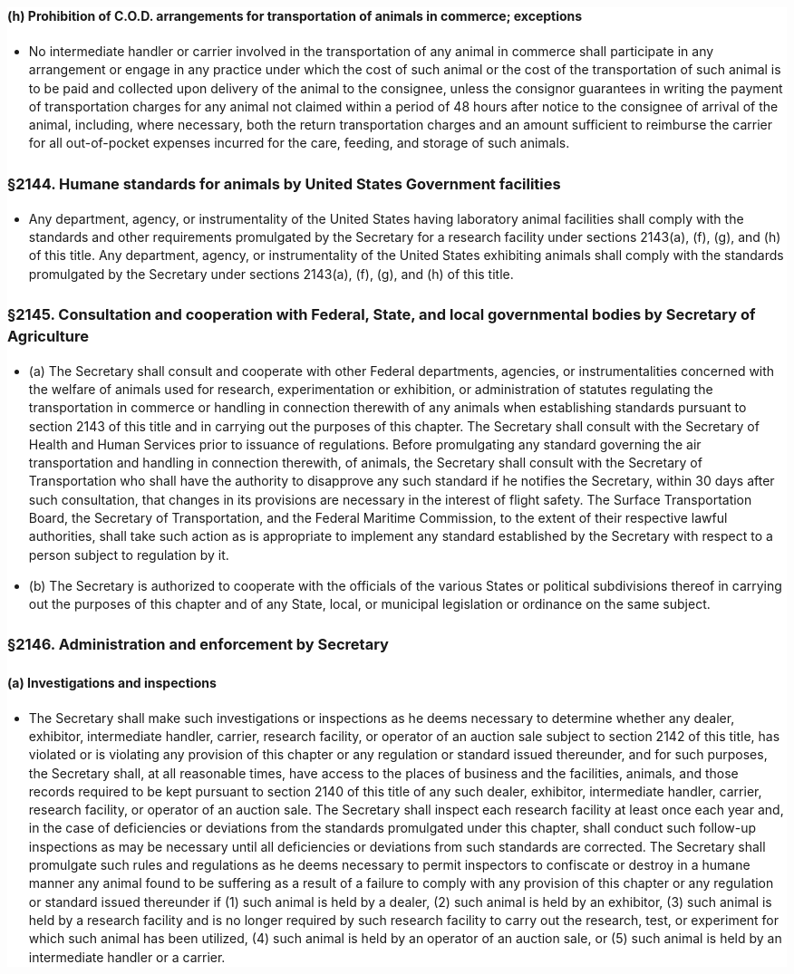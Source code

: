 #### (h) Prohibition of C.O.D. arrangements for transportation of animals in commerce; exceptions
* No intermediate handler or carrier involved in the transportation of any animal in commerce shall participate in any arrangement or engage in any practice under which the cost of such animal or the cost of the transportation of such animal is to be paid and collected upon delivery of the animal to the consignee, unless the consignor guarantees in writing the payment of transportation charges for any animal not claimed within a period of 48 hours after notice to the consignee of arrival of the animal, including, where necessary, both the return transportation charges and an amount sufficient to reimburse the carrier for all out-of-pocket expenses incurred for the care, feeding, and storage of such animals.

### §2144. Humane standards for animals by United States Government facilities
* Any department, agency, or instrumentality of the United States having laboratory animal facilities shall comply with the standards and other requirements promulgated by the Secretary for a research facility under sections 2143(a), (f), (g), and (h) of this title. Any department, agency, or instrumentality of the United States exhibiting animals shall comply with the standards promulgated by the Secretary under sections 2143(a), (f), (g), and (h) of this title.

### §2145. Consultation and cooperation with Federal, State, and local governmental bodies by Secretary of Agriculture
* (a) The Secretary shall consult and cooperate with other Federal departments, agencies, or instrumentalities concerned with the welfare of animals used for research, experimentation or exhibition, or administration of statutes regulating the transportation in commerce or handling in connection therewith of any animals when establishing standards pursuant to section 2143 of this title and in carrying out the purposes of this chapter. The Secretary shall consult with the Secretary of Health and Human Services prior to issuance of regulations. Before promulgating any standard governing the air transportation and handling in connection therewith, of animals, the Secretary shall consult with the Secretary of Transportation who shall have the authority to disapprove any such standard if he notifies the Secretary, within 30 days after such consultation, that changes in its provisions are necessary in the interest of flight safety. The Surface Transportation Board, the Secretary of Transportation, and the Federal Maritime Commission, to the extent of their respective lawful authorities, shall take such action as is appropriate to implement any standard established by the Secretary with respect to a person subject to regulation by it.

* (b) The Secretary is authorized to cooperate with the officials of the various States or political subdivisions thereof in carrying out the purposes of this chapter and of any State, local, or municipal legislation or ordinance on the same subject.

### §2146. Administration and enforcement by Secretary
#### (a) Investigations and inspections
* The Secretary shall make such investigations or inspections as he deems necessary to determine whether any dealer, exhibitor, intermediate handler, carrier, research facility, or operator of an auction sale subject to section 2142 of this title, has violated or is violating any provision of this chapter or any regulation or standard issued thereunder, and for such purposes, the Secretary shall, at all reasonable times, have access to the places of business and the facilities, animals, and those records required to be kept pursuant to section 2140 of this title of any such dealer, exhibitor, intermediate handler, carrier, research facility, or operator of an auction sale. The Secretary shall inspect each research facility at least once each year and, in the case of deficiencies or deviations from the standards promulgated under this chapter, shall conduct such follow-up inspections as may be necessary until all deficiencies or deviations from such standards are corrected. The Secretary shall promulgate such rules and regulations as he deems necessary to permit inspectors to confiscate or destroy in a humane manner any animal found to be suffering as a result of a failure to comply with any provision of this chapter or any regulation or standard issued thereunder if (1) such animal is held by a dealer, (2) such animal is held by an exhibitor, (3) such animal is held by a research facility and is no longer required by such research facility to carry out the research, test, or experiment for which such animal has been utilized, (4) such animal is held by an operator of an auction sale, or (5) such animal is held by an intermediate handler or a carrier.
